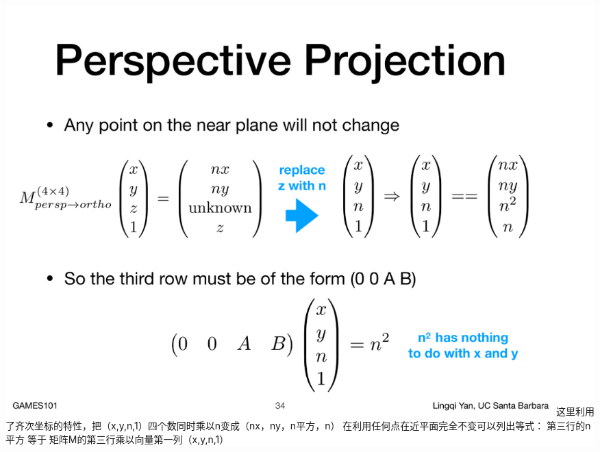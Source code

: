 <img src="2020-03-17-18-21-41.png" width = "800" alt=""/>
这里利用了齐次坐标的特性，把（x,y,n,1）四个数同时乘以n变成（nx，ny，n平方，n）
在利用任何点在近平面完全不变可以列出等式：  
第三行的n平方 等于 矩阵M的第三行乘以向量第一列（x,y,n,1）  
